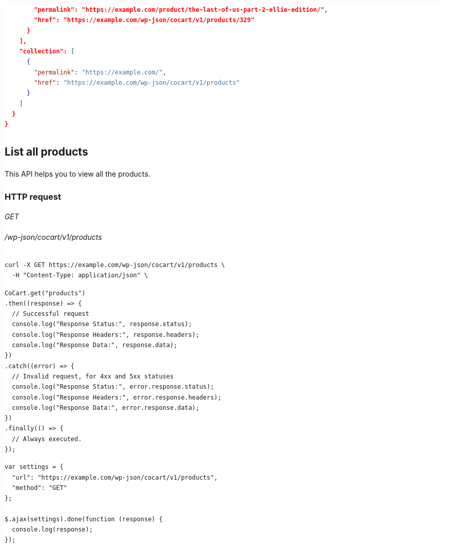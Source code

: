 ```json
        "permalink": "https://example.com/product/the-last-of-us-part-2-ellie-edition/",
        "href": "https://example.com/wp-json/cocart/v1/products/329"
      }
    ],
    "collection": [
      {
        "permalink": "https://example.com/",
        "href": "https://example.com/wp-json/cocart/v1/products"
      }
    ]
  }
}
```

## List all products ##

This API helps you to view all the products.

### HTTP request ###

<div class="api-endpoint">
	<div class="endpoint-data">
		<i class="label label-get">GET</i>
		<h6>/wp-json/cocart/v1/products</h6>
	</div>
</div>

```shell
curl -X GET https://example.com/wp-json/cocart/v1/products \
  -H "Content-Type: application/json" \
```

```javascript--node
CoCart.get("products")
.then((response) => {
  // Successful request
  console.log("Response Status:", response.status);
  console.log("Response Headers:", response.headers);
  console.log("Response Data:", response.data);
})
.catch((error) => {
  // Invalid request, for 4xx and 5xx statuses
  console.log("Response Status:", error.response.status);
  console.log("Response Headers:", error.response.headers);
  console.log("Response Data:", error.response.data);
})
.finally(() => {
  // Always executed.
});
```

```javascript--jquery
var settings = {
  "url": "https://example.com/wp-json/cocart/v1/products",
  "method": "GET"
};

$.ajax(settings).done(function (response) {
  console.log(response);
});
```
